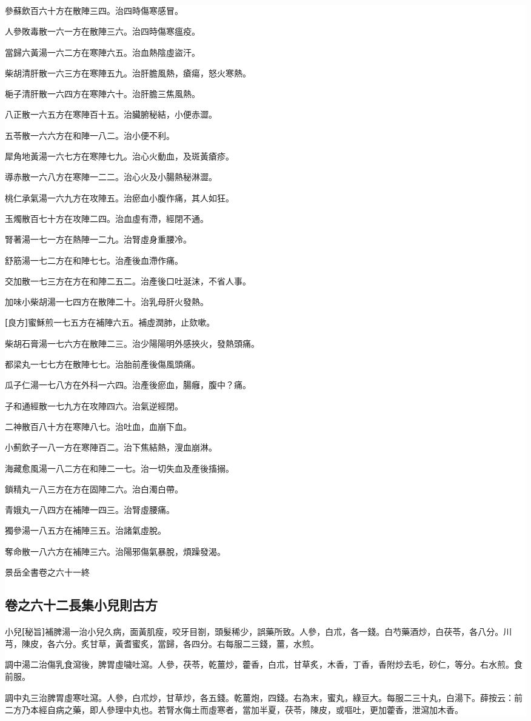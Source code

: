 參蘇飲百六十方在散陣三四。治四時傷寒感冒。

人參敗毒散一六一方在散陣三六。治四時傷寒瘟疫。

當歸六黃湯一六二方在寒陣六五。治血熱陰虛盜汗。

柴胡清肝散一六三方在寒陣五九。治肝膽風熱，瘡瘍，怒火寒熱。

梔子清肝散一六四方在寒陣六十。治肝膽三焦風熱。

八正散一六五方在寒陣百十五。治臟腑秘結，小便赤澀。

五苓散一六六方在和陣一八二。治小便不利。

犀角地黃湯一六七方在寒陣七九。治心火動血，及斑黃瘡疹。

導赤散一六八方在寒陣一二二。治心火及小腸熱秘淋澀。

桃仁承氣湯一六九方在攻陣五。治瘀血小腹作痛，其人如狂。

玉燭散百七十方在攻陣二四。治血虛有滯，經閉不通。

腎著湯一七一方在熱陣一二九。治腎虛身重腰冷。

舒筋湯一七二方在和陣七七。治產後血滯作痛。

交加散一七三方在方在和陣二五二。治產後口吐涎沫，不省人事。

加味小柴胡湯一七四方在散陣二十。治乳母肝火發熱。

[良方]蜜穌煎一七五方在補陣六五。補虛潤肺，止欬嗽。

柴胡石膏湯一七六方在散陣二三。治少陽陽明外感挾火，發熱頭痛。

都梁丸一七七方在散陣七七。治胎前產後傷風頭痛。

瓜子仁湯一七八方在外科一六四。治產後瘀血，腸癰，腹中？痛。

子和通經散一七九方在攻陣四六。治氣逆經閉。

二神散百八十方在寒陣八七。治吐血，血崩下血。

小薊飲子一八一方在寒陣百二。治下焦結熱，溲血崩淋。

海藏愈風湯一八二方在和陣二一七。治一切失血及產後搐搦。

鎖精丸一八三方在方在固陣二六。治白濁白帶。

青娥丸一八四方在補陣一四三。治腎虛腰痛。

獨參湯一八五方在補陣三五。治諸氣虛脫。

奪命散一八六方在補陣三六。治陽邪傷氣暴脫，煩躁發渴。

景岳全書卷之六十一終

## 卷之六十二長集小兒則古方

小兒[秘旨]補脾湯一治小兒久病，面黃肌瘦，咬牙目劄，頭髮稀少，誤藥所致。人參，白朮，各一錢。白芍藥酒炒，白茯苓，各八分。川芎，陳皮，各六分。炙甘草，黃耆蜜炙，當歸，各四分。右每服二三錢，薑，水煎。

調中湯二治傷乳食瀉後，脾胃虛噦吐瀉。人參，茯苓，乾薑炒，藿香，白朮，甘草炙，木香，丁香，香附炒去毛，砂仁，等分。右水煎。食前服。

調中丸三治脾胃虛寒吐瀉。人參，白朮炒，甘草炒，各五錢。乾薑炮，四錢。右為末，蜜丸，綠豆大。每服二三十丸，白湯下。薛按云：前二方乃本經自病之藥，即人參理中丸也。若腎水侮土而虛寒者，當加半夏，茯苓，陳皮，或嘔吐，更加藿香，泄瀉加木香。
